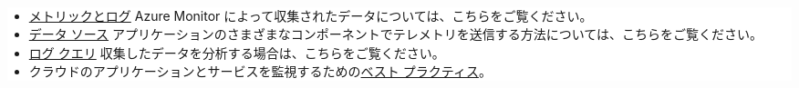 * [メトリックとログ](platform/data-platform.md) Azure Monitor によって収集されたデータについては、こちらをご覧ください。
* [データ ソース](platform/data-sources.md) アプリケーションのさまざまなコンポーネントでテレメトリを送信する方法については、こちらをご覧ください。
* [ログ クエリ](log-query/log-query-overview.md) 収集したデータを分析する場合は、こちらをご覧ください。
* クラウドのアプリケーションとサービスを監視するための[ベスト プラクティス](https://docs.microsoft.com/azure/architecture/best-practices/monitoring)。
